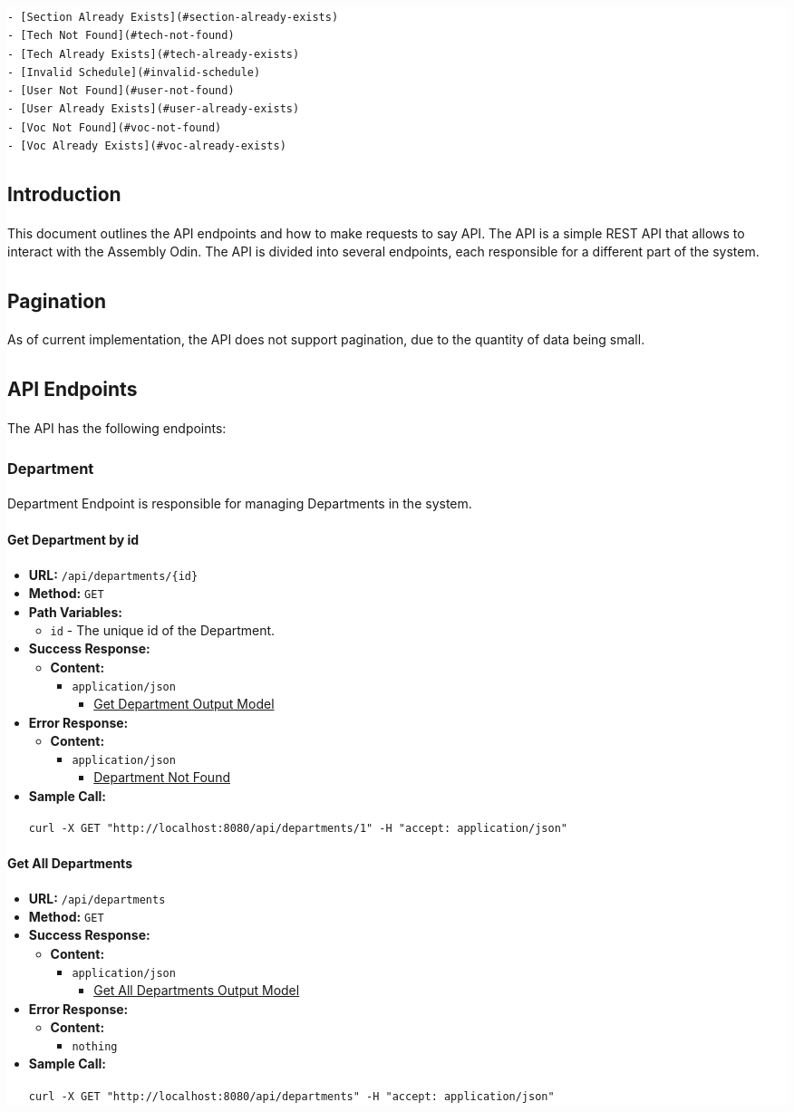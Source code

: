     - [Section Already Exists](#section-already-exists)
    - [Tech Not Found](#tech-not-found)
    - [Tech Already Exists](#tech-already-exists)
    - [Invalid Schedule](#invalid-schedule)
    - [User Not Found](#user-not-found)
    - [User Already Exists](#user-already-exists)
    - [Voc Not Found](#voc-not-found)
    - [Voc Already Exists](#voc-already-exists)

## Introduction

This document outlines the API endpoints and how to make requests to say API.
The API is a simple REST API that allows to interact with the Assembly Odin.
The API is divided into several endpoints, each responsible for a different part of the system.

## Pagination

As of current implementation, the API does not support pagination, due to the quantity of data being small.

## API Endpoints

The API has the following endpoints:

### Department

Department Endpoint is responsible for managing Departments in the system.

#### Get Department by id

- **URL:** `/api/departments/{id}`
- **Method:** `GET`
- **Path Variables:**
    - `id` - The unique id of the Department.
- **Success Response:**
    - **Content:**
        - `application/json`
            - [Get Department Output Model](#get-department-output-model)
- **Error Response:**
    - **Content:**
        - `application/json`
            - [Department Not Found](#department-not-found)
- **Sample Call:**
    ```shell
    curl -X GET "http://localhost:8080/api/departments/1" -H "accept: application/json"
    ```

#### Get All Departments

- **URL:** `/api/departments`
- **Method:** `GET`
- **Success Response:**
    - **Content:**
        - `application/json`
            - [Get All Departments Output Model](#get-all-departments-output-model)
- **Error Response:**
    - **Content:**
        - `nothing`
- **Sample Call:**
    ```shell
    curl -X GET "http://localhost:8080/api/departments" -H "accept: application/json"
    ```
